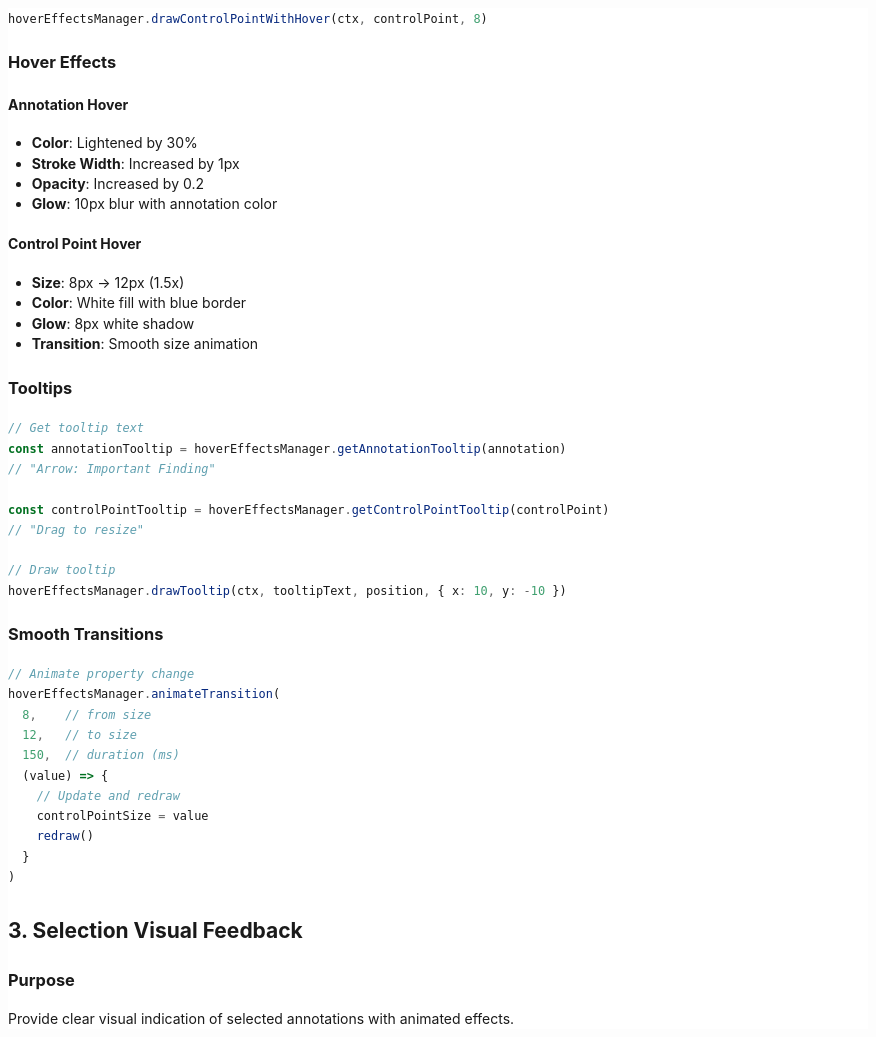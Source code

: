 ```typescript
hoverEffectsManager.drawControlPointWithHover(ctx, controlPoint, 8)
```

### Hover Effects

#### Annotation Hover
- **Color**: Lightened by 30%
- **Stroke Width**: Increased by 1px
- **Opacity**: Increased by 0.2
- **Glow**: 10px blur with annotation color

#### Control Point Hover
- **Size**: 8px → 12px (1.5x)
- **Color**: White fill with blue border
- **Glow**: 8px white shadow
- **Transition**: Smooth size animation

### Tooltips

```typescript
// Get tooltip text
const annotationTooltip = hoverEffectsManager.getAnnotationTooltip(annotation)
// "Arrow: Important Finding"

const controlPointTooltip = hoverEffectsManager.getControlPointTooltip(controlPoint)
// "Drag to resize"

// Draw tooltip
hoverEffectsManager.drawTooltip(ctx, tooltipText, position, { x: 10, y: -10 })
```

### Smooth Transitions

```typescript
// Animate property change
hoverEffectsManager.animateTransition(
  8,    // from size
  12,   // to size
  150,  // duration (ms)
  (value) => {
    // Update and redraw
    controlPointSize = value
    redraw()
  }
)
```

## 3. Selection Visual Feedback

### Purpose
Provide clear visual indication of selected annotations with animated effects.
